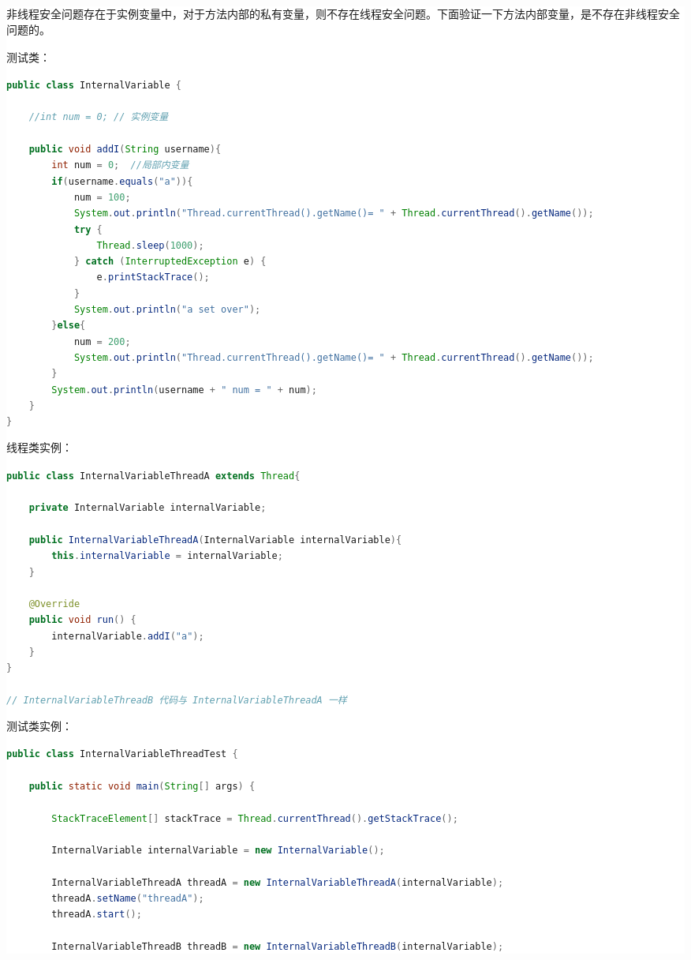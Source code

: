 非线程安全问题存在于实例变量中，对于方法内部的私有变量，则不存在线程安全问题。下面验证一下方法内部变量，是不存在非线程安全问题的。

测试类：

```java
public class InternalVariable {

    //int num = 0; // 实例变量

    public void addI(String username){
        int num = 0;  //局部内变量
        if(username.equals("a")){
            num = 100;
            System.out.println("Thread.currentThread().getName()= " + Thread.currentThread().getName());
            try {
                Thread.sleep(1000);
            } catch (InterruptedException e) {
                e.printStackTrace();
            }
            System.out.println("a set over");
        }else{
            num = 200;
            System.out.println("Thread.currentThread().getName()= " + Thread.currentThread().getName());
        }
        System.out.println(username + " num = " + num);
    }
}
```

线程类实例：

```java
public class InternalVariableThreadA extends Thread{

    private InternalVariable internalVariable;

    public InternalVariableThreadA(InternalVariable internalVariable){
        this.internalVariable = internalVariable;
    }

    @Override
    public void run() {
        internalVariable.addI("a");
    }
}

// InternalVariableThreadB 代码与 InternalVariableThreadA 一样
```

测试类实例：

```java
public class InternalVariableThreadTest {

    public static void main(String[] args) {

        StackTraceElement[] stackTrace = Thread.currentThread().getStackTrace();

        InternalVariable internalVariable = new InternalVariable();

        InternalVariableThreadA threadA = new InternalVariableThreadA(internalVariable);
        threadA.setName("threadA");
        threadA.start();

        InternalVariableThreadB threadB = new InternalVariableThreadB(internalVariable);
```